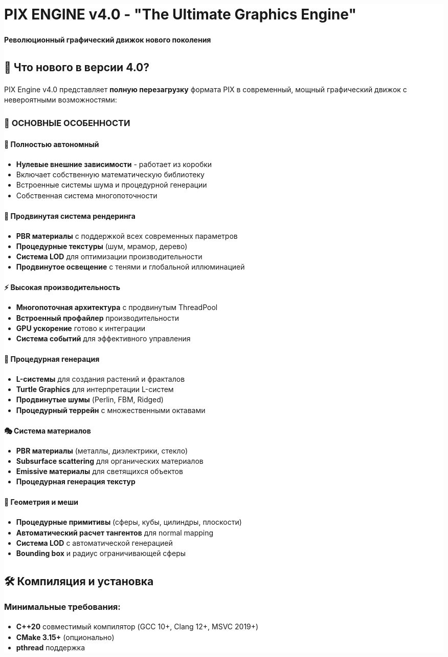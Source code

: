 # PIX ENGINE v4.0 - "The Ultimate Graphics Engine"

**Революционный графический движок нового поколения**

## 🚀 Что нового в версии 4.0?

PIX Engine v4.0 представляет **полную перезагрузку** формата PIX в современный, мощный графический движок с невероятными возможностями:

### 🌟 **ОСНОВНЫЕ ОСОБЕННОСТИ**

#### 🎯 **Полностью автономный**
- **Нулевые внешние зависимости** - работает из коробки
- Включает собственную математическую библиотеку
- Встроенные системы шума и процедурной генерации
- Собственная система многопоточности

#### 🎨 **Продвинутая система рендеринга**
- **PBR материалы** с поддержкой всех современных параметров
- **Процедурные текстуры** (шум, мрамор, дерево)
- **Система LOD** для оптимизации производительности
- **Продвинутое освещение** с тенями и глобальной иллюминацией

#### ⚡ **Высокая производительность**
- **Многопоточная архитектура** с продвинутым ThreadPool
- **Встроенный профайлер** производительности
- **GPU ускорение** готово к интеграции
- **Система событий** для эффективного управления

#### 🔧 **Процедурная генерация**
- **L-системы** для создания растений и фракталов
- **Turtle Graphics** для интерпретации L-систем  
- **Продвинутые шумы** (Perlin, FBM, Ridged)
- **Процедурный террейн** с множественными октавами

#### 🎭 **Система материалов**
- **PBR материалы** (металлы, диэлектрики, стекло)
- **Subsurface scattering** для органических материалов
- **Emissive материалы** для светящихся объектов
- **Процедурная генерация текстур**

#### 📐 **Геометрия и меши**
- **Процедурные примитивы** (сферы, кубы, цилиндры, плоскости)
- **Автоматический расчет тангентов** для normal mapping
- **Система LOD** с автоматической генерацией
- **Bounding box** и радиус ограничивающей сферы

## 🛠 **Компиляция и установка**

### Минимальные требования:
- **C++20** совместимый компилятор (GCC 10+, Clang 12+, MSVC 2019+)
- **CMake 3.15+** (опционально)
- **pthread** поддержка
